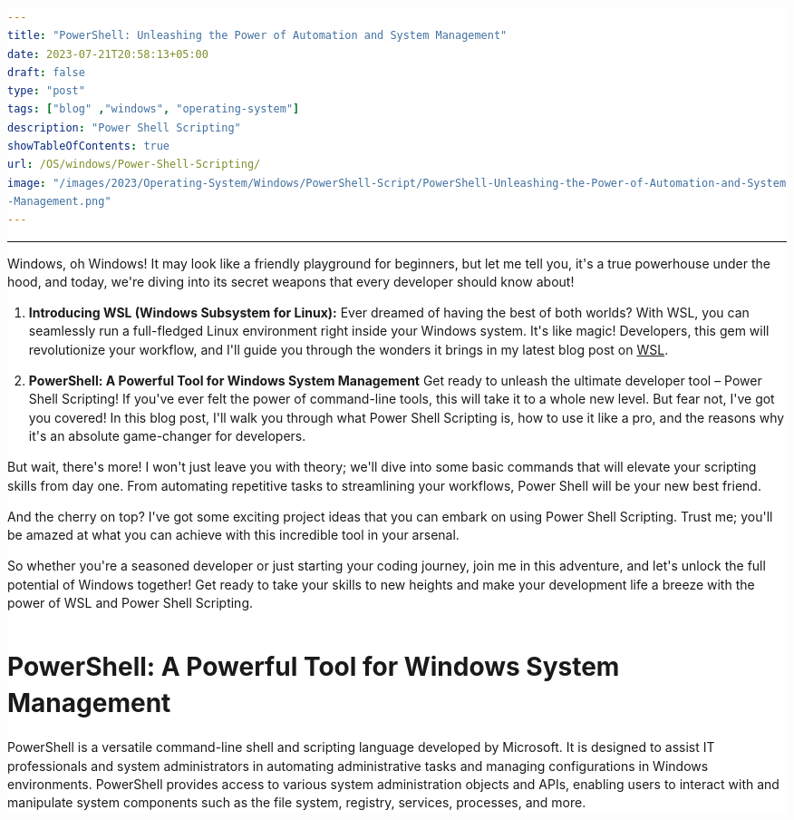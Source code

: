 ```yaml
---
title: "PowerShell: Unleashing the Power of Automation and System Management"
date: 2023-07-21T20:58:13+05:00
draft: false
type: "post"
tags: ["blog" ,"windows", "operating-system"]
description: "Power Shell Scripting"
showTableOfContents: true
url: /OS/windows/Power-Shell-Scripting/
image: "/images/2023/Operating-System/Windows/PowerShell-Script/PowerShell-Unleashing-the-Power-of-Automation-and-System-Management.png"
---
```


<link rel="stylesheet" href="/css/reference-content/reference-content.css">

-----------

Windows, oh Windows! It may look like a friendly playground for beginners, but let me tell you, it's a true powerhouse under the hood, and today, we're diving into its secret weapons that every developer should know about!

1. **Introducing WSL (Windows Subsystem for Linux):**
Ever dreamed of having the best of both worlds? With WSL, you can seamlessly run a full-fledged Linux environment right inside your Windows system. It's like magic! Developers, this gem will revolutionize your workflow, and I'll guide you through the wonders it brings in my latest blog post on [WSL](/OS/windows/wsl-install/).

1. **PowerShell: A Powerful Tool for Windows System Management**
Get ready to unleash the ultimate developer tool – Power Shell Scripting! If you've ever felt the power of command-line tools, this will take it to a whole new level. But fear not, I've got you covered! In this blog post, I'll walk you through what Power Shell Scripting is, how to use it like a pro, and the reasons why it's an absolute game-changer for developers.

But wait, there's more! I won't just leave you with theory; we'll dive into some basic commands that will elevate your scripting skills from day one. From automating repetitive tasks to streamlining your workflows, Power Shell will be your new best friend.

And the cherry on top? I've got some exciting project ideas that you can embark on using Power Shell Scripting. Trust me; you'll be amazed at what you can achieve with this incredible tool in your arsenal.

So whether you're a seasoned developer or just starting your coding journey, join me in this adventure, and let's unlock the full potential of Windows together! Get ready to take your skills to new heights and make your development life a breeze with the power of WSL and Power Shell Scripting.

# PowerShell: A Powerful Tool for Windows System Management

PowerShell is a versatile command-line shell and scripting language developed by Microsoft. It is designed to assist IT professionals and system administrators in automating administrative tasks and managing configurations in Windows environments. PowerShell provides access to various system administration objects and APIs, enabling users to interact with and manipulate system components such as the file system, registry, services, processes, and more.

